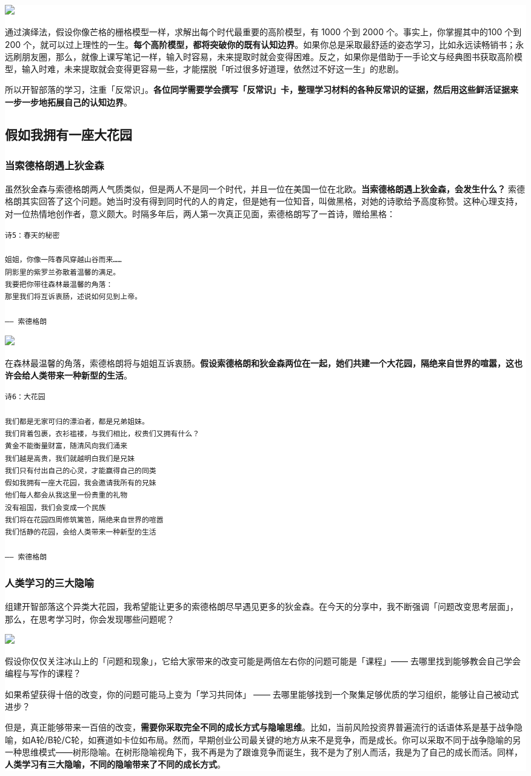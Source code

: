 ![](https://mmbiz.qlogo.cn/mmbiz_jpg/ice5enJHe2TiavVscexlrYVPQyWpav3NicAXSHMDhu077YpAo7p0hmXOkRbMQZJebILxQpcnD2bcduj54FleXeewQ/0?wx_fmt=jpeg)

通过演绎法，假设你像芒格的栅格模型一样，求解出每个时代最重要的高阶模型，有 1000 个到 2000 个。事实上，你掌握其中的100 个到 200 个，就可以过上理性的一生。**每个高阶模型，都将突破你的既有认知边界**。如果你总是采取最舒适的姿态学习，比如永远读畅销书；永远刷朋友圈，那么，就像上课写笔记一样，输入时容易，未来提取时就会变得困难。反之，如果你是借助于一手论文与经典图书获取高阶模型，输入时难，未来提取就会变得更容易一些，才能摆脱「听过很多好道理，依然过不好这一生」的悲剧。

所以开智部落的学习，注重「反常识」。**各位同学需要学会撰写「反常识」卡，整理学习材料的各种反常识的证据，然后用这些鲜活证据来一步一步地拓展自己的认知边界**。

## 假如我拥有一座大花园

### 当索德格朗遇上狄金森

虽然狄金森与索德格朗两人气质类似，但是两人不是同一个时代，并且一位在美国一位在北欧。**当索德格朗遇上狄金森，会发生什么？** 索德格朗其实回答了这个问题。她当时没有得到同时代的人的肯定，但是她有一位知音，叫做黑格，对她的诗歌给予高度称赞。这种心理支持，对一位热情地创作者，意义颇大。时隔多年后，两人第一次真正见面，索德格朗写了一首诗，赠给黑格：

	诗5：春天的秘密
	
	姐姐，你像一阵春风穿越山谷而来……
	阴影里的紫罗兰弥散着温馨的满足。
	我要把你带往森林最温馨的角落：
	那里我们将互诉衷肠，述说如何见到上帝。
	
	—— 索德格朗

![](https://mmbiz.qlogo.cn/mmbiz_jpg/ice5enJHe2TiavVscexlrYVPQyWpav3NicABhBibXibAbzRjOlTWXicJSiaAU8ZCpqVOAkozLUKYPXhGb5icf4rMqXNWHA/0?wx_fmt=jpeg)

在森林最温馨的角落，索德格朗将与姐姐互诉衷肠。**假设索德格朗和狄金森两位在一起，她们共建一个大花园，隔绝来自世界的喧嚣，这也许会给人类带来一种新型的生活**。

	诗6：大花园
	
	我们都是无家可归的漂泊者，都是兄弟姐妹。
	我们背着包裹，衣衫褴褛，与我们相比，权贵们又拥有什么？
	黄金不能衡量财富，随清风向我们涌来
	我们越是高贵，我们就越明白我们是兄妹
	我们只有付出自己的心灵，才能赢得自己的同类
	假如我拥有一座大花园，我会邀请我所有的兄妹
	他们每人都会从我这里一份贵重的礼物
	没有祖国，我们会变成一个民族
	我们将在花园四周修筑篱笆，隔绝来自世界的喧嚣
	我们恬静的花园，会给人类带来一种新型的生活
	
	—— 索德格朗


### 人类学习的三大隐喻

组建开智部落这个异类大花园，我希望能让更多的索德格朗尽早遇见更多的狄金森。在今天的分享中，我不断强调「问题改变思考层面」，那么，在思考学习时，你会发现哪些问题呢？

![](https://mmbiz.qlogo.cn/mmbiz_jpg/ice5enJHe2TiavVscexlrYVPQyWpav3NicAIHStEB43mlA0PtdJgISdWrne6jJU1nEgadgCiaOb9Q2IuibBo5ickkruQ/0?wx_fmt=jpeg)

假设你仅仅关注冰山上的「问题和现象」，它给大家带来的改变可能是两倍左右你的问题可能是「课程」—— 去哪里找到能够教会自己学会编程与写作的课程？

如果希望获得十倍的改变，你的问题可能马上变为「学习共同体」 —— 去哪里能够找到一个聚集足够优质的学习组织，能够让自己被动式进步？

但是，真正能够带来一百倍的改变，**需要你采取完全不同的成长方式与隐喻思维**。比如，当前风险投资界普遍流行的话语体系是基于战争隐喻，如A轮/B轮/C轮，如赛道如卡位如布局。然而，早期创业公司最关键的地方从来不是竞争，而是成长。你可以采取不同于战争隐喻的另一种思维模式——树形隐喻。在树形隐喻视角下，我不再是为了跟谁竞争而诞生，我不是为了别人而活，我是为了自己的成长而活。同样，**人类学习有三大隐喻，不同的隐喻带来了不同的成长方式**。
